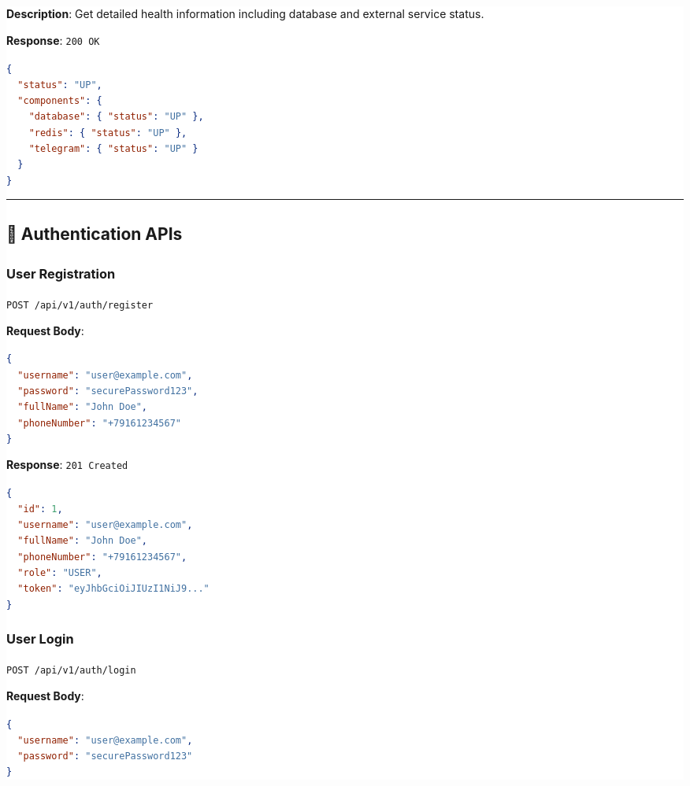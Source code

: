 **Description**: Get detailed health information including database and external service status.

**Response**: `200 OK`
```json
{
  "status": "UP",
  "components": {
    "database": { "status": "UP" },
    "redis": { "status": "UP" },
    "telegram": { "status": "UP" }
  }
}
```

---

## 🔐 Authentication APIs

### User Registration
```http
POST /api/v1/auth/register
```

**Request Body**:
```json
{
  "username": "user@example.com",
  "password": "securePassword123",
  "fullName": "John Doe",
  "phoneNumber": "+79161234567"
}
```

**Response**: `201 Created`
```json
{
  "id": 1,
  "username": "user@example.com",
  "fullName": "John Doe",
  "phoneNumber": "+79161234567",
  "role": "USER",
  "token": "eyJhbGciOiJIUzI1NiJ9..."
}
```

### User Login
```http
POST /api/v1/auth/login
```

**Request Body**:
```json
{
  "username": "user@example.com",
  "password": "securePassword123"
}
```
